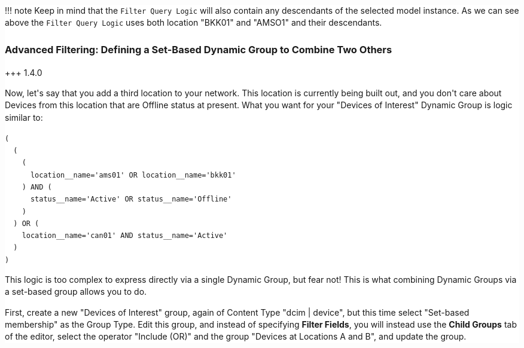 !!! note
    Keep in mind that the `Filter Query Logic` will also contain any descendants of the selected model instance.  As we can see above the `Filter Query Logic` uses both location "BKK01" and "AMSO1" and their descendants.

### Advanced Filtering: Defining a Set-Based Dynamic Group to Combine Two Others

+++ 1.4.0

Now, let's say that you add a third location to your network. This location is currently being built out, and you don't care about Devices from this location that are Offline status at present. What you want for your "Devices of Interest" Dynamic Group is logic similar to:

```no-highlight
(
  (
    (
      location__name='ams01' OR location__name='bkk01'
    ) AND (
      status__name='Active' OR status__name='Offline'
    )
  ) OR (
    location__name='can01' AND status__name='Active'
  )
)
```

This logic is too complex to express directly via a single Dynamic Group, but fear not! This is what combining Dynamic Groups via a set-based group allows you to do.

First, create a new "Devices of Interest" group, again of Content Type "dcim | device", but this time select "Set-based membership" as the Group Type. Edit this group, and instead of specifying **Filter Fields**, you will instead use the **Child Groups** tab of the editor, select the operator "Include (OR)" and the group "Devices at Locations A and B", and update the group.
